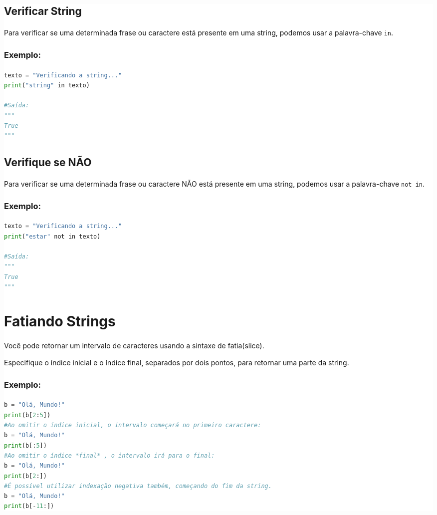 ## Verificar String

Para verificar se uma determinada frase ou caractere está presente em uma string, podemos usar a palavra-chave `in`.

### Exemplo:

```python
texto = "Verificando a string..."
print("string" in texto)

#Saída:
"""
True
"""
```

## Verifique se NÃO

Para verificar se uma determinada frase ou caractere NÃO está presente em uma string, podemos usar a palavra-chave `not in`.

### Exemplo:

```python
texto = "Verificando a string..."
print("estar" not in texto)

#Saída:
"""
True
"""
```

# Fatiando Strings

Você pode retornar um intervalo de caracteres usando a sintaxe de fatia(slice).

Especifique o índice inicial e o índice final, separados por dois pontos, para retornar uma parte da string.

### Exemplo:

```python
b = "Olá, Mundo!"
print(b[2:5])
#Ao omitir o índice inicial, o intervalo começará no primeiro caractere:
b = "Olá, Mundo!"
print(b[:5])
#Ao omitir o índice *final* , o intervalo irá para o final:
b = "Olá, Mundo!"
print(b[2:])
#É possível utilizar indexação negativa também, começando do fim da string.
b = "Olá, Mundo!"
print(b[-11:])
```
